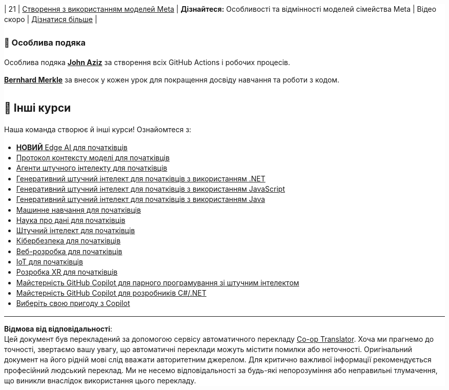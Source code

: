 | 21  | [Створення з використанням моделей Meta](./21-meta/README.md?WT.mc_id=academic-105485-koreyst)                                                              | **Дізнайтеся:** Особливості та відмінності моделей сімейства Meta                                           | Відео скоро | [Дізнатися більше](https://aka.ms/genai-collection?WT.mc_id=academic-105485-koreyst) |

### 🌟 Особлива подяка

Особлива подяка [**John Aziz**](https://www.linkedin.com/in/john0isaac/) за створення всіх GitHub Actions і робочих процесів.

[**Bernhard Merkle**](https://www.linkedin.com/in/bernhard-merkle-738b73/) за внесок у кожен урок для покращення досвіду навчання та роботи з кодом.

## 🎒 Інші курси

Наша команда створює й інші курси! Ознайомтеся з:

- [**НОВИЙ** Edge AI для початківців](https://github.com/microsoft/edgeai-for-beginners)
- [Протокол контексту моделі для початківців](https://github.com/microsoft/mcp-for-beginners)
- [Агенти штучного інтелекту для початківців](https://github.com/microsoft/ai-agents-for-beginners)
- [Генеративний штучний інтелект для початківців з використанням .NET](https://github.com/microsoft/Generative-AI-for-beginners-dotnet)
- [Генеративний штучний інтелект для початківців з використанням JavaScript](https://aka.ms/genai-js-course)
- [Генеративний штучний інтелект для початківців з використанням Java](https://aka.ms/genaijava)
- [Машинне навчання для початківців](https://aka.ms/ml-beginners)
- [Наука про дані для початківців](https://aka.ms/datascience-beginners)
- [Штучний інтелект для початківців](https://aka.ms/ai-beginners)
- [Кібербезпека для початківців](https://github.com/microsoft/Security-101)
- [Веб-розробка для початківців](https://aka.ms/webdev-beginners)
- [IoT для початківців](https://aka.ms/iot-beginners)
- [Розробка XR для початківців](https://github.com/microsoft/xr-development-for-beginners)
- [Майстерність GitHub Copilot для парного програмування зі штучним інтелектом](https://aka.ms/GitHubCopilotAI)
- [Майстерність GitHub Copilot для розробників C#/.NET](https://github.com/microsoft/mastering-github-copilot-for-dotnet-csharp-developers)
- [Виберіть свою пригоду з Copilot](https://github.com/microsoft/CopilotAdventures)

---

**Відмова від відповідальності**:  
Цей документ був перекладений за допомогою сервісу автоматичного перекладу [Co-op Translator](https://github.com/Azure/co-op-translator). Хоча ми прагнемо до точності, звертаємо вашу увагу, що автоматичні переклади можуть містити помилки або неточності. Оригінальний документ на його рідній мові слід вважати авторитетним джерелом. Для критично важливої інформації рекомендується професійний людський переклад. Ми не несемо відповідальності за будь-які непорозуміння або неправильні тлумачення, що виникли внаслідок використання цього перекладу.